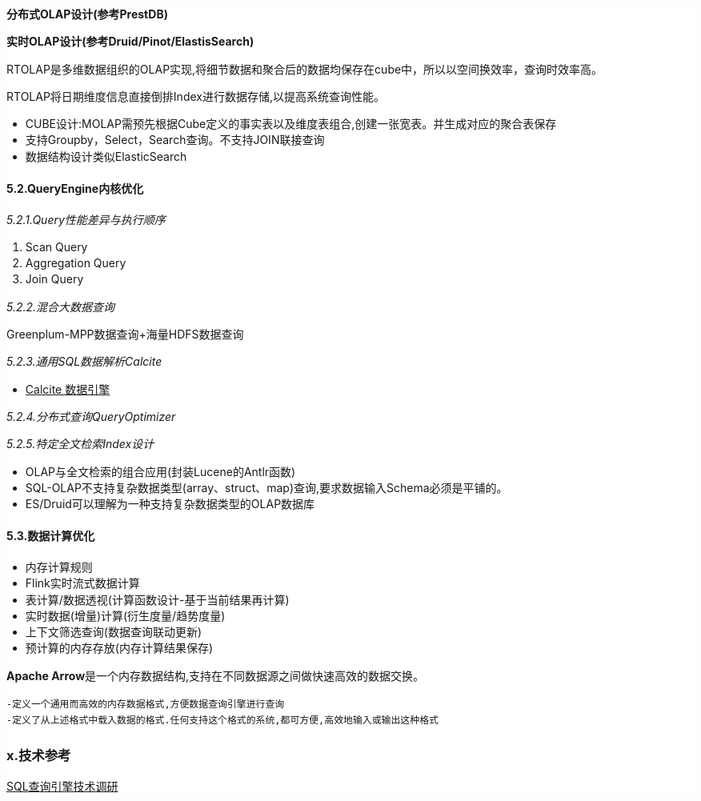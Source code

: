 
**分布式OLAP设计(参考PrestDB)**

**实时OLAP设计(参考Druid/Pinot/ElastisSearch)**

RTOLAP是多维数据组织的OLAP实现,将细节数据和聚合后的数据均保存在cube中，所以以空间换效率，查询时效率高。 

RTOLAP将日期维度信息直接倒排Index进行数据存储,以提高系统查询性能。
       
- CUBE设计:MOLAP需预先根据Cube定义的事实表以及维度表组合,创建一张宽表。并生成对应的聚合表保存 
- 支持Groupby，Select，Search查询。不支持JOIN联接查询
- 数据结构设计类似ElasticSearch


#### 5.2.QueryEngine内核优化

*5.2.1.Query性能差异与执行顺序*

1) Scan Query
2) Aggregation Query
3) Join Query

*5.2.2.混合大数据查询*

Greenplum-MPP数据查询+海量HDFS数据查询

*5.2.3.通用SQL数据解析Calcite*

- [Calcite 数据引擎]()

*5.2.4.分布式查询QueryOptimizer*

*5.2.5.特定全文检索Index设计*

- OLAP与全文检索的组合应用(封装Lucene的Antlr函数)
- SQL-OLAP不支持复杂数据类型(array、struct、map)查询,要求数据输入Schema必须是平铺的。
- ES/Druid可以理解为一种支持复杂数据类型的OLAP数据库

#### 5.3.数据计算优化

- 内存计算规则
- Flink实时流式数据计算
- 表计算/数据透视(计算函数设计-基于当前结果再计算)
- 实时数据(增量)计算(衍生度量/趋势度量)
- 上下文筛选查询(数据查询联动更新)
- 预计算的内存存放(内存计算结果保存)

**Apache Arrow**是一个内存数据结构,支持在不同数据源之间做快速高效的数据交换。

	-定义一个通用而高效的内存数据格式,方便数据查询引擎进行查询
	-定义了从上述格式中载入数据的格式.任何支持这个格式的系统,都可方便,高效地输入或输出这种格式

### x.技术参考

[SQL查询引擎技术调研](2018-06-01-sql-optimizer-design-note.md)	
